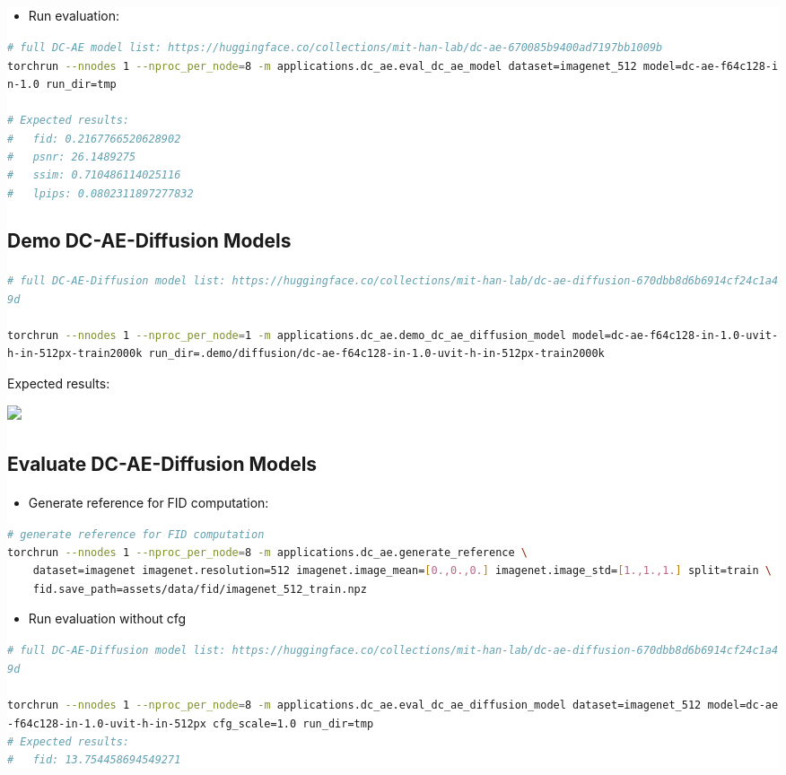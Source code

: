 - Run evaluation:

```bash
# full DC-AE model list: https://huggingface.co/collections/mit-han-lab/dc-ae-670085b9400ad7197bb1009b
torchrun --nnodes 1 --nproc_per_node=8 -m applications.dc_ae.eval_dc_ae_model dataset=imagenet_512 model=dc-ae-f64c128-in-1.0 run_dir=tmp

# Expected results:
#   fid: 0.2167766520628902
#   psnr: 26.1489275
#   ssim: 0.710486114025116
#   lpips: 0.0802311897277832
```

## Demo DC-AE-Diffusion Models

``` bash
# full DC-AE-Diffusion model list: https://huggingface.co/collections/mit-han-lab/dc-ae-diffusion-670dbb8d6b6914cf24c1a49d

torchrun --nnodes 1 --nproc_per_node=1 -m applications.dc_ae.demo_dc_ae_diffusion_model model=dc-ae-f64c128-in-1.0-uvit-h-in-512px-train2000k run_dir=.demo/diffusion/dc-ae-f64c128-in-1.0-uvit-h-in-512px-train2000k
```

Expected results:
<p align="left">
<img src="../../assets/dc_ae_diffusion_example.png"  width="600">
</p>

## Evaluate DC-AE-Diffusion Models

- Generate reference for FID computation:

```bash
# generate reference for FID computation
torchrun --nnodes 1 --nproc_per_node=8 -m applications.dc_ae.generate_reference \
    dataset=imagenet imagenet.resolution=512 imagenet.image_mean=[0.,0.,0.] imagenet.image_std=[1.,1.,1.] split=train \
    fid.save_path=assets/data/fid/imagenet_512_train.npz
```

- Run evaluation without cfg

```bash
# full DC-AE-Diffusion model list: https://huggingface.co/collections/mit-han-lab/dc-ae-diffusion-670dbb8d6b6914cf24c1a49d

torchrun --nnodes 1 --nproc_per_node=8 -m applications.dc_ae.eval_dc_ae_diffusion_model dataset=imagenet_512 model=dc-ae-f64c128-in-1.0-uvit-h-in-512px cfg_scale=1.0 run_dir=tmp
# Expected results:
#   fid: 13.754458694549271
```
